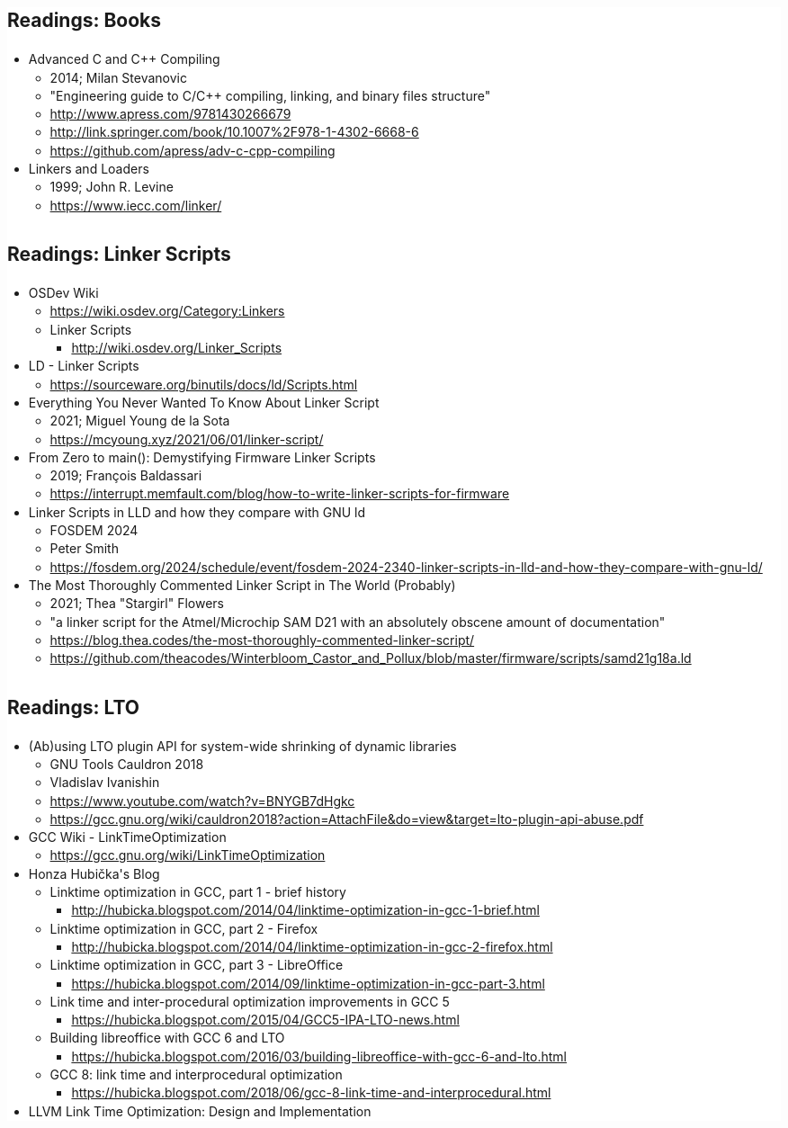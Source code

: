 ## Readings: Books

- Advanced C and C++ Compiling
	- 2014; Milan Stevanovic​
	- "Engineering guide to C/C++ compiling, linking, and binary files structure"
	- http://www.apress.com/9781430266679
	- http://link.springer.com/book/10.1007%2F978-1-4302-6668-6
	- https://github.com/apress/adv-c-cpp-compiling
- Linkers and Loaders
	- 1999; John R. Levine
	- https://www.iecc.com/linker/

## Readings: Linker Scripts

- OSDev Wiki
	- https://wiki.osdev.org/Category:Linkers
	- Linker Scripts
		- http://wiki.osdev.org/Linker_Scripts
- LD - Linker Scripts
	- https://sourceware.org/binutils/docs/ld/Scripts.html
- Everything You Never Wanted To Know About Linker Script
	- 2021; Miguel Young de la Sota
	- https://mcyoung.xyz/2021/06/01/linker-script/
- From Zero to main(): Demystifying Firmware Linker Scripts
	- 2019; François Baldassari
	- https://interrupt.memfault.com/blog/how-to-write-linker-scripts-for-firmware
- Linker Scripts in LLD and how they compare with GNU ld
	- FOSDEM 2024
	- Peter Smith
	- https://fosdem.org/2024/schedule/event/fosdem-2024-2340-linker-scripts-in-lld-and-how-they-compare-with-gnu-ld/
- The Most Thoroughly Commented Linker Script in The World (Probably)
	- 2021; Thea "Stargirl" Flowers
	- "a linker script for the Atmel/Microchip SAM D21 with an absolutely obscene amount of documentation"
	- https://blog.thea.codes/the-most-thoroughly-commented-linker-script/
	- https://github.com/theacodes/Winterbloom_Castor_and_Pollux/blob/master/firmware/scripts/samd21g18a.ld

## Readings: LTO

- (Ab)using LTO plugin API for system-wide shrinking of dynamic libraries
	- GNU Tools Cauldron 2018
	- Vladislav Ivanishin
	- https://www.youtube.com/watch?v=BNYGB7dHgkc
	- https://gcc.gnu.org/wiki/cauldron2018?action=AttachFile&do=view&target=lto-plugin-api-abuse.pdf
- GCC Wiki - LinkTimeOptimization
	- https://gcc.gnu.org/wiki/LinkTimeOptimization
- Honza Hubička's Blog
	- Linktime optimization in GCC, part 1 - brief history
		- http://hubicka.blogspot.com/2014/04/linktime-optimization-in-gcc-1-brief.html
	- Linktime optimization in GCC, part 2 - Firefox
		- http://hubicka.blogspot.com/2014/04/linktime-optimization-in-gcc-2-firefox.html
	- Linktime optimization in GCC, part 3 - LibreOffice
		- https://hubicka.blogspot.com/2014/09/linktime-optimization-in-gcc-part-3.html
	- Link time and inter-procedural optimization improvements in GCC 5
		- https://hubicka.blogspot.com/2015/04/GCC5-IPA-LTO-news.html
	- Building libreoffice with GCC 6 and LTO
		- https://hubicka.blogspot.com/2016/03/building-libreoffice-with-gcc-6-and-lto.html
	- GCC 8: link time and interprocedural optimization
		- https://hubicka.blogspot.com/2018/06/gcc-8-link-time-and-interprocedural.html
- LLVM Link Time Optimization: Design and Implementation